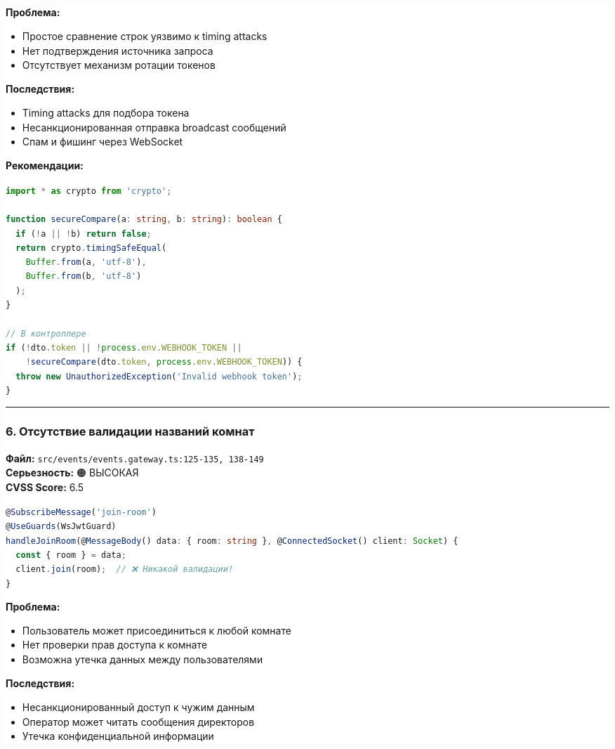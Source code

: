 **Проблема:**
- Простое сравнение строк уязвимо к timing attacks
- Нет подтверждения источника запроса
- Отсутствует механизм ротации токенов

**Последствия:**
- Timing attacks для подбора токена
- Несанкционированная отправка broadcast сообщений
- Спам и фишинг через WebSocket

**Рекомендации:**
```typescript
import * as crypto from 'crypto';

function secureCompare(a: string, b: string): boolean {
  if (!a || !b) return false;
  return crypto.timingSafeEqual(
    Buffer.from(a, 'utf-8'),
    Buffer.from(b, 'utf-8')
  );
}

// В контроллере
if (!dto.token || !process.env.WEBHOOK_TOKEN || 
    !secureCompare(dto.token, process.env.WEBHOOK_TOKEN)) {
  throw new UnauthorizedException('Invalid webhook token');
}
```

---

### 6. Отсутствие валидации названий комнат
**Файл:** `src/events/events.gateway.ts:125-135, 138-149`  
**Серьезность:** 🟠 ВЫСОКАЯ  
**CVSS Score:** 6.5

```typescript
@SubscribeMessage('join-room')
@UseGuards(WsJwtGuard)
handleJoinRoom(@MessageBody() data: { room: string }, @ConnectedSocket() client: Socket) {
  const { room } = data;
  client.join(room);  // ❌ Никакой валидации!
}
```

**Проблема:**
- Пользователь может присоединиться к любой комнате
- Нет проверки прав доступа к комнате
- Возможна утечка данных между пользователями

**Последствия:**
- Несанкционированный доступ к чужим данным
- Оператор может читать сообщения директоров
- Утечка конфиденциальной информации
